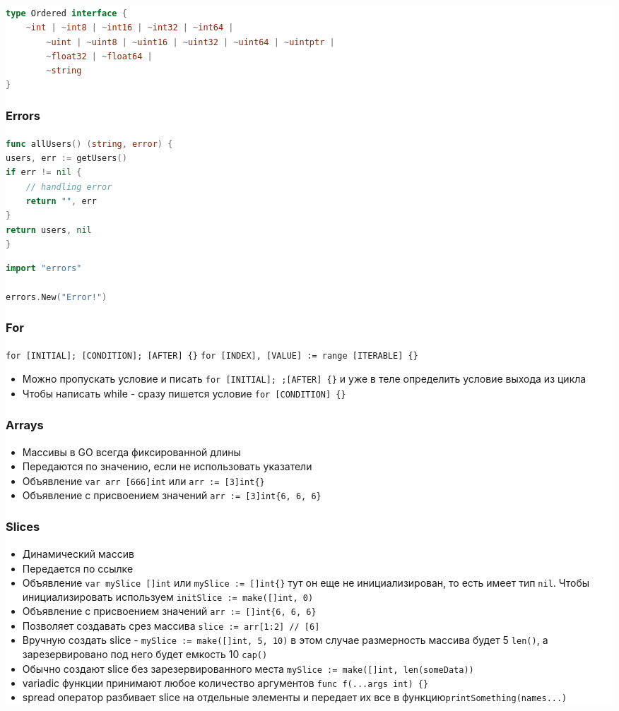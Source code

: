 ```go
type Ordered interface {
    ~int | ~int8 | ~int16 | ~int32 | ~int64 |
        ~uint | ~uint8 | ~uint16 | ~uint32 | ~uint64 | ~uintptr |
        ~float32 | ~float64 |
        ~string
}
```

### Errors

```go
func allUsers() (string, error) {
users, err := getUsers()
if err != nil {
	// handling error
	return "", err
}
return users, nil
}
```

```go
import "errors"

errors.New("Error!")
```

### For

`for [INITIAL]; [CONDITION]; [AFTER] {}`
`for [INDEX], [VALUE] := range [ITERABLE] {}`

- Можно пропускать условие и писать `for [INITIAL]; ;[AFTER] {}` и уже в теле определить условие выхода из цикла
- Чтобы написать while - сразу пишется условие `for [CONDITION] {}`

### Arrays

- Массивы в GO всегда фиксированной длины
- Передаются по значению, если не использовать указатели
- Объявление `var arr [666]int` или `arr := [3]int{}`
- Объявление с присвоением значений `arr := [3]int{6, 6, 6}`

### Slices

- Динамический массив
- Передается по ссылке
- Объявление `var mySlice []int` или `mySlice := []int{}` тут он еще не инициализирован, то есть имеет тип `nil`. Чтобы инициализировать используем `initSlice := make([]int, 0)`
- Объявление с присвоением значений `arr := []int{6, 6, 6}`
- Позволяет создавать срез массива `slice := arr[1:2] // [6]`
- Вручную создать slice - `mySlice := make([]int, 5, 10)` в этом случае размерность массива будет 5 `len()`, а зарезервировано под него будет емкость 10 `cap()`
- Обычно создают slice без зарезервированного места `mySlice := make([]int, len(someData))`
- variadic функции принимают любое количество аргументов `func f(...args int) {}`
- spread оператор разбивает slice на отдельные элементы и передает их все в функцию`printSomething(names...)`
